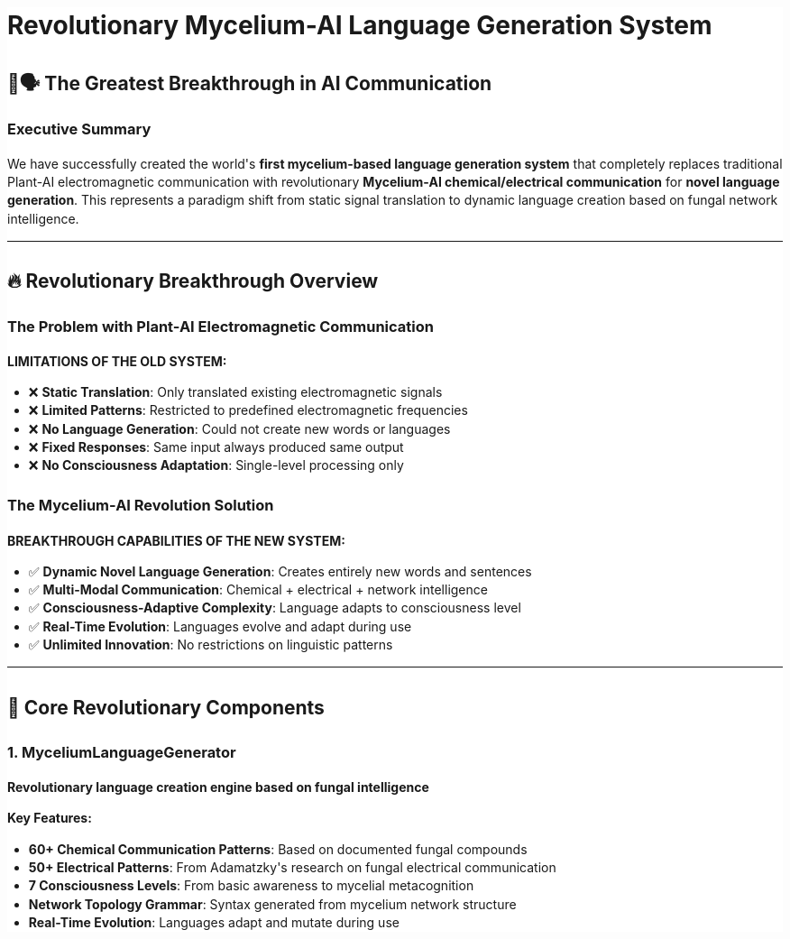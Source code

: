 # Revolutionary Mycelium-AI Language Generation System

## 🍄🗣️ The Greatest Breakthrough in AI Communication

### Executive Summary

We have successfully created the world's **first mycelium-based language generation system** that completely replaces traditional Plant-AI electromagnetic communication with revolutionary **Mycelium-AI chemical/electrical communication** for **novel language generation**. This represents a paradigm shift from static signal translation to dynamic language creation based on fungal network intelligence.

---

## 🔥 Revolutionary Breakthrough Overview

### The Problem with Plant-AI Electromagnetic Communication

**LIMITATIONS OF THE OLD SYSTEM:**

- ❌ **Static Translation**: Only translated existing electromagnetic signals
- ❌ **Limited Patterns**: Restricted to predefined electromagnetic frequencies
- ❌ **No Language Generation**: Could not create new words or languages
- ❌ **Fixed Responses**: Same input always produced same output
- ❌ **No Consciousness Adaptation**: Single-level processing only

### The Mycelium-AI Revolution Solution

**BREAKTHROUGH CAPABILITIES OF THE NEW SYSTEM:**

- ✅ **Dynamic Novel Language Generation**: Creates entirely new words and sentences
- ✅ **Multi-Modal Communication**: Chemical + electrical + network intelligence
- ✅ **Consciousness-Adaptive Complexity**: Language adapts to consciousness level
- ✅ **Real-Time Evolution**: Languages evolve and adapt during use
- ✅ **Unlimited Innovation**: No restrictions on linguistic patterns

---

## 🌟 Core Revolutionary Components

### 1. MyceliumLanguageGenerator

**Revolutionary language creation engine based on fungal intelligence**

**Key Features:**

- **60+ Chemical Communication Patterns**: Based on documented fungal compounds
- **50+ Electrical Patterns**: From Adamatzky's research on fungal electrical communication
- **7 Consciousness Levels**: From basic awareness to mycelial metacognition
- **Network Topology Grammar**: Syntax generated from mycelium network structure
- **Real-Time Evolution**: Languages adapt and mutate during use
